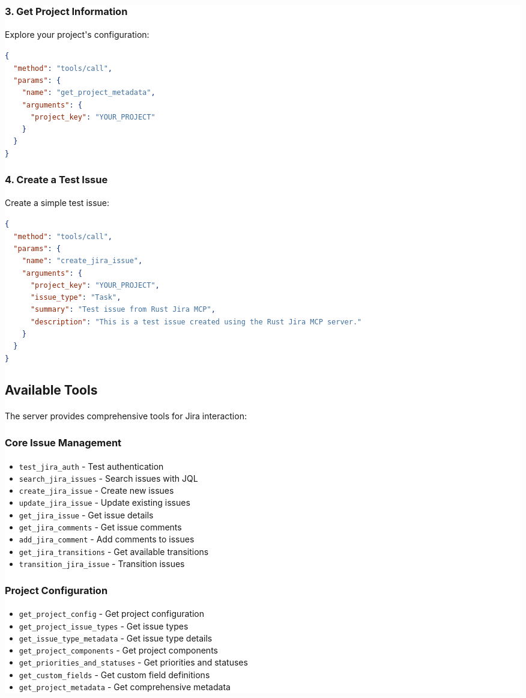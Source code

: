### 3. Get Project Information

Explore your project's configuration:

```json
{
  "method": "tools/call",
  "params": {
    "name": "get_project_metadata",
    "arguments": {
      "project_key": "YOUR_PROJECT"
    }
  }
}
```

### 4. Create a Test Issue

Create a simple test issue:

```json
{
  "method": "tools/call",
  "params": {
    "name": "create_jira_issue",
    "arguments": {
      "project_key": "YOUR_PROJECT",
      "issue_type": "Task",
      "summary": "Test issue from Rust Jira MCP",
      "description": "This is a test issue created using the Rust Jira MCP server."
    }
  }
}
```

## Available Tools

The server provides comprehensive tools for Jira interaction:

### Core Issue Management
- `test_jira_auth` - Test authentication
- `search_jira_issues` - Search issues with JQL
- `create_jira_issue` - Create new issues
- `update_jira_issue` - Update existing issues
- `get_jira_issue` - Get issue details
- `get_jira_comments` - Get issue comments
- `add_jira_comment` - Add comments to issues
- `get_jira_transitions` - Get available transitions
- `transition_jira_issue` - Transition issues

### Project Configuration
- `get_project_config` - Get project configuration
- `get_project_issue_types` - Get issue types
- `get_issue_type_metadata` - Get issue type details
- `get_project_components` - Get project components
- `get_priorities_and_statuses` - Get priorities and statuses
- `get_custom_fields` - Get custom field definitions
- `get_project_metadata` - Get comprehensive metadata
